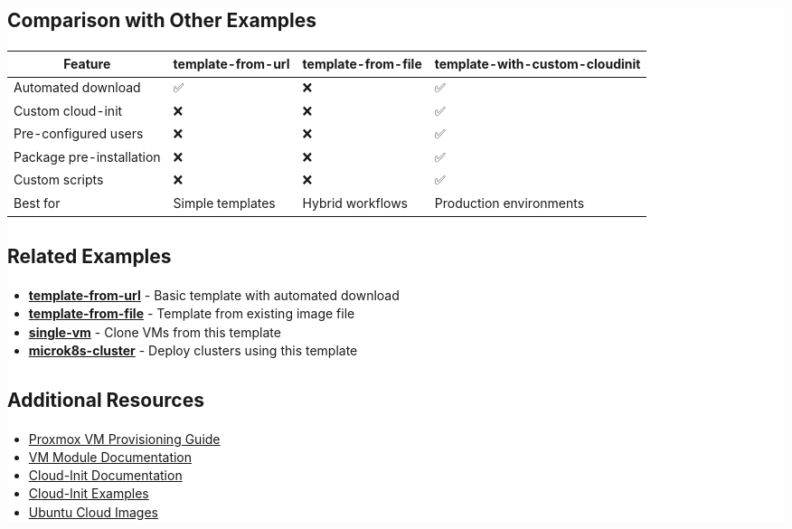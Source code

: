## Comparison with Other Examples

| Feature                    | template-from-url | template-from-file | template-with-custom-cloudinit |
| -------------------------- | ----------------- | ------------------ | ------------------------------ |
| Automated download         | ✅                | ❌                  | ✅                              |
| Custom cloud-init          | ❌                | ❌                  | ✅                              |
| Pre-configured users       | ❌                | ❌                  | ✅                              |
| Package pre-installation   | ❌                | ❌                  | ✅                              |
| Custom scripts             | ❌                | ❌                  | ✅                              |
| Best for                   | Simple templates  | Hybrid workflows   | Production environments        |

## Related Examples

- **[template-from-url](../template-from-url/)** - Basic template with automated download
- **[template-from-file](../template-from-file/)** - Template from existing image file
- **[single-vm](../single-vm/)** - Clone VMs from this template
- **[microk8s-cluster](../microk8s-cluster/)** - Deploy clusters using this template

## Additional Resources

- [Proxmox VM Provisioning Guide](../../../../docs/terraform/proxmox-vm-provisioning-guide.md)
- [VM Module Documentation](../../../modules/vm/README.md)
- [Cloud-Init Documentation](https://cloudinit.readthedocs.io/)
- [Cloud-Init Examples](https://cloudinit.readthedocs.io/en/latest/reference/examples.html)
- [Ubuntu Cloud Images](https://cloud-images.ubuntu.com/)

